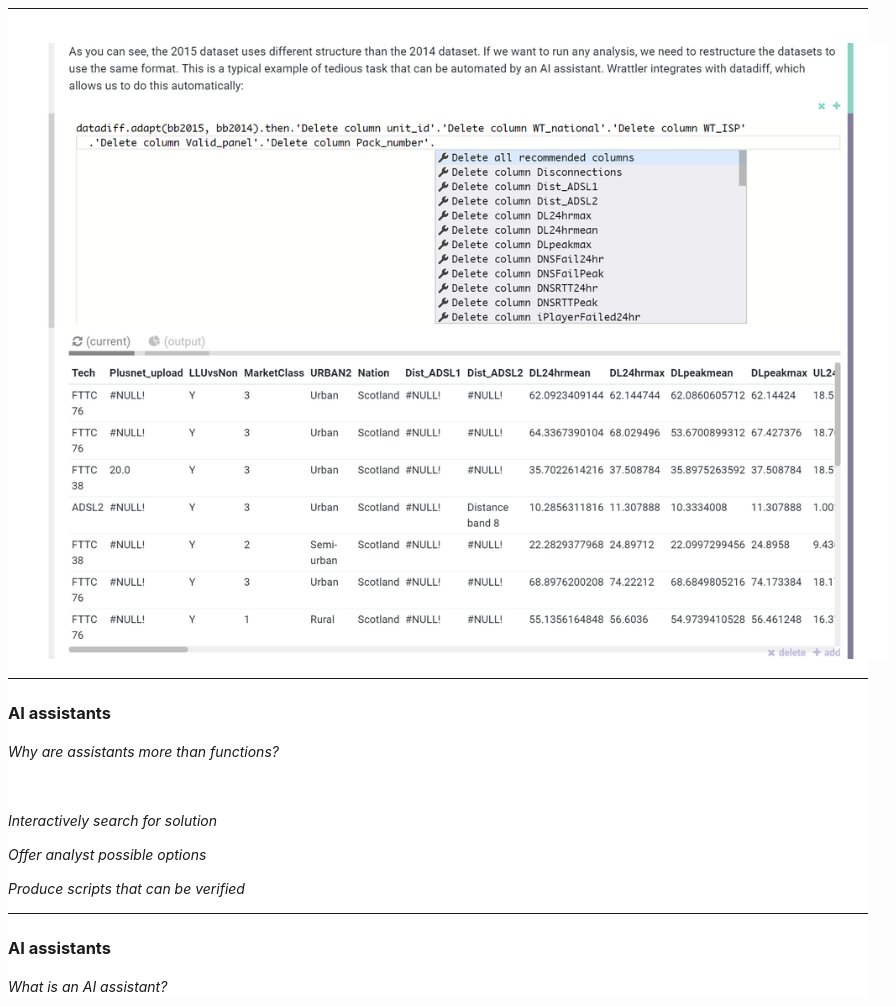 ----------------------------------------------------------------------------------------------------

<img src="images/screen3.png" style="margin-left:20px;margin-top:20px" />

----------------------------------------------------------------------------------------------------

### AI assistants
_Why are assistants more than functions?_

<br />

_<i class="fa fa-user"></i> Interactively search for solution_

_<i class="fa fa-list-ol"></i> Offer analyst possible options_

_<i class="fa fa-search"></i> Produce scripts that can be verified_

----------------------------------------------------------------------------------------------------

### AI assistants
_What is an AI assistant?_
